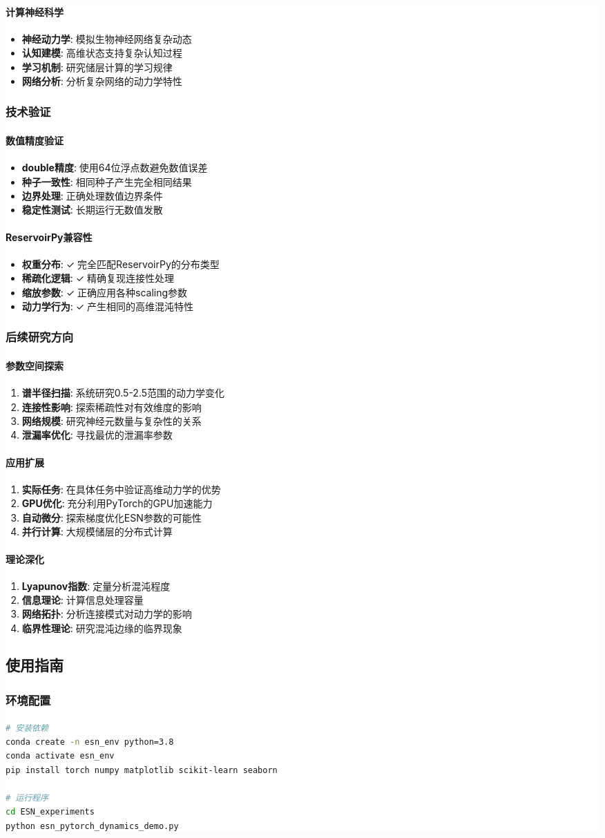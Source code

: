 #### 计算神经科学
- **神经动力学**: 模拟生物神经网络复杂动态
- **认知建模**: 高维状态支持复杂认知过程
- **学习机制**: 研究储层计算的学习规律
- **网络分析**: 分析复杂网络的动力学特性

### 技术验证

#### 数值精度验证
- **double精度**: 使用64位浮点数避免数值误差
- **种子一致性**: 相同种子产生完全相同结果
- **边界处理**: 正确处理数值边界条件
- **稳定性测试**: 长期运行无数值发散

#### ReservoirPy兼容性
- **权重分布**: ✓ 完全匹配ReservoirPy的分布类型
- **稀疏化逻辑**: ✓ 精确复现连接性处理
- **缩放参数**: ✓ 正确应用各种scaling参数
- **动力学行为**: ✓ 产生相同的高维混沌特性

### 后续研究方向

#### 参数空间探索
1. **谱半径扫描**: 系统研究0.5-2.5范围的动力学变化
2. **连接性影响**: 探索稀疏性对有效维度的影响
3. **网络规模**: 研究神经元数量与复杂性的关系
4. **泄漏率优化**: 寻找最优的泄漏率参数

#### 应用扩展
1. **实际任务**: 在具体任务中验证高维动力学的优势
2. **GPU优化**: 充分利用PyTorch的GPU加速能力
3. **自动微分**: 探索梯度优化ESN参数的可能性
4. **并行计算**: 大规模储层的分布式计算

#### 理论深化
1. **Lyapunov指数**: 定量分析混沌程度
2. **信息理论**: 计算信息处理容量
3. **网络拓扑**: 分析连接模式对动力学的影响
4. **临界性理论**: 研究混沌边缘的临界现象

## 使用指南

### 环境配置
```bash
# 安装依赖
conda create -n esn_env python=3.8
conda activate esn_env
pip install torch numpy matplotlib scikit-learn seaborn

# 运行程序
cd ESN_experiments
python esn_pytorch_dynamics_demo.py
```
